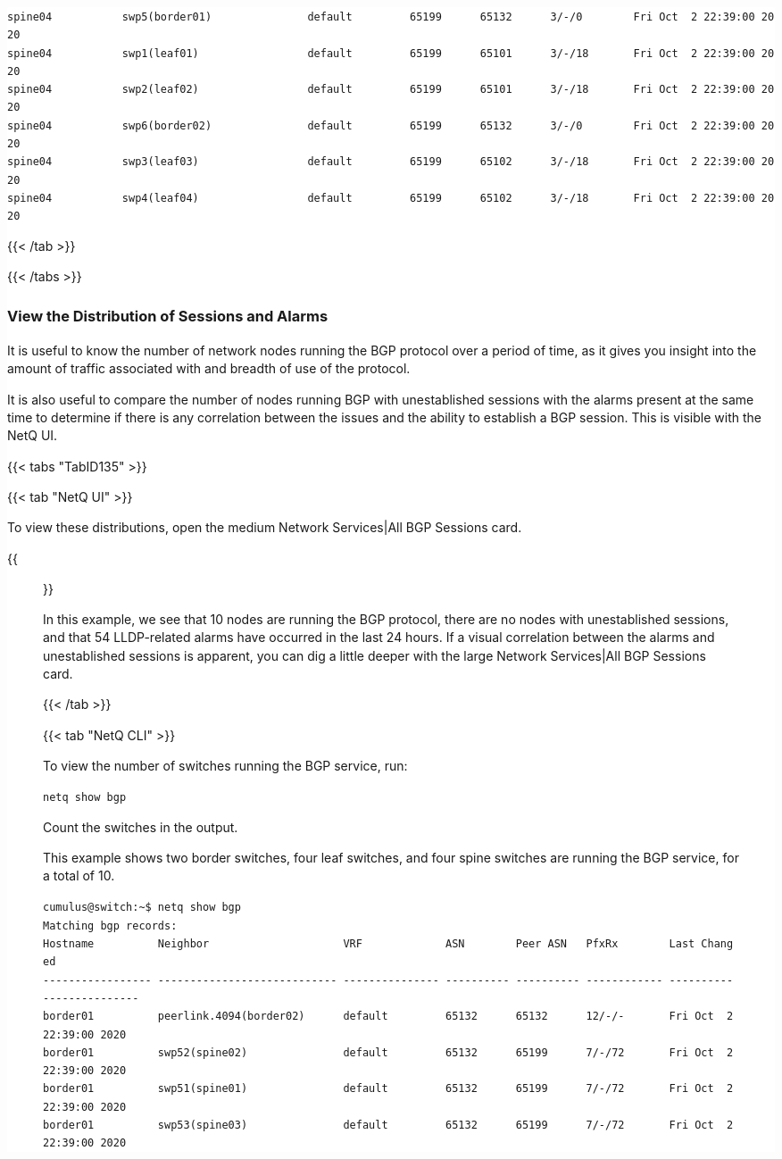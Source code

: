 ```
spine04           swp5(border01)               default         65199      65132      3/-/0        Fri Oct  2 22:39:00 2020
spine04           swp1(leaf01)                 default         65199      65101      3/-/18       Fri Oct  2 22:39:00 2020
spine04           swp2(leaf02)                 default         65199      65101      3/-/18       Fri Oct  2 22:39:00 2020
spine04           swp6(border02)               default         65199      65132      3/-/0        Fri Oct  2 22:39:00 2020
spine04           swp3(leaf03)                 default         65199      65102      3/-/18       Fri Oct  2 22:39:00 2020
spine04           swp4(leaf04)                 default         65199      65102      3/-/18       Fri Oct  2 22:39:00 2020
```

{{< /tab >}}

{{< /tabs >}}

### View the Distribution of Sessions and Alarms

It is useful to know the number of network nodes running the BGP protocol over a period of time, as it gives you insight into the amount of traffic associated with and breadth of use of the protocol.

It is also useful to compare the number of nodes running BGP with unestablished sessions with the alarms present at the same time to determine if there is any correlation between the issues and the ability to establish a BGP session. This is visible with the NetQ UI.

{{< tabs "TabID135" >}}

{{< tab "NetQ UI" >}}

To view these distributions, open the medium Network Services|All BGP Sessions card.

{{<figure src="/images/netq/ntwk-svcs-all-bgp-medium-300.png" width="200" >}}

In this example, we see that 10 nodes are running the BGP protocol, there are no nodes with unestablished sessions, and that 54 LLDP-related alarms have occurred in the last 24 hours. If a visual correlation between the alarms and unestablished sessions is apparent, you can dig a little deeper with the large Network Services|All BGP Sessions card.

{{< /tab >}}

{{< tab "NetQ CLI" >}}

To view the number of switches running the BGP service, run:

```
netq show bgp
```

Count the switches in the output.

This example shows two border switches, four leaf switches, and four spine switches are running the BGP service, for a total of 10.

```
cumulus@switch:~$ netq show bgp
Matching bgp records:
Hostname          Neighbor                     VRF             ASN        Peer ASN   PfxRx        Last Changed
----------------- ---------------------------- --------------- ---------- ---------- ------------ -------------------------
border01          peerlink.4094(border02)      default         65132      65132      12/-/-       Fri Oct  2 22:39:00 2020
border01          swp52(spine02)               default         65132      65199      7/-/72       Fri Oct  2 22:39:00 2020
border01          swp51(spine01)               default         65132      65199      7/-/72       Fri Oct  2 22:39:00 2020
border01          swp53(spine03)               default         65132      65199      7/-/72       Fri Oct  2 22:39:00 2020
```